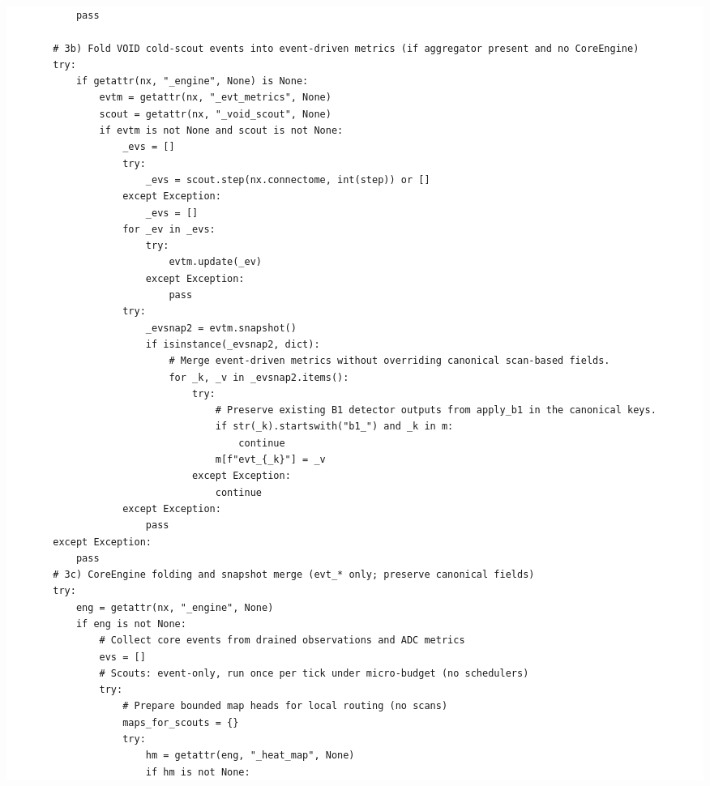                 pass

            # 3b) Fold VOID cold-scout events into event-driven metrics (if aggregator present and no CoreEngine)
            try:
                if getattr(nx, "_engine", None) is None:
                    evtm = getattr(nx, "_evt_metrics", None)
                    scout = getattr(nx, "_void_scout", None)
                    if evtm is not None and scout is not None:
                        _evs = []
                        try:
                            _evs = scout.step(nx.connectome, int(step)) or []
                        except Exception:
                            _evs = []
                        for _ev in _evs:
                            try:
                                evtm.update(_ev)
                            except Exception:
                                pass
                        try:
                            _evsnap2 = evtm.snapshot()
                            if isinstance(_evsnap2, dict):
                                # Merge event-driven metrics without overriding canonical scan-based fields.
                                for _k, _v in _evsnap2.items():
                                    try:
                                        # Preserve existing B1 detector outputs from apply_b1 in the canonical keys.
                                        if str(_k).startswith("b1_") and _k in m:
                                            continue
                                        m[f"evt_{_k}"] = _v
                                    except Exception:
                                        continue
                        except Exception:
                            pass
            except Exception:
                pass
            # 3c) CoreEngine folding and snapshot merge (evt_* only; preserve canonical fields)
            try:
                eng = getattr(nx, "_engine", None)
                if eng is not None:
                    # Collect core events from drained observations and ADC metrics
                    evs = []
                    # Scouts: event-only, run once per tick under micro-budget (no schedulers)
                    try:
                        # Prepare bounded map heads for local routing (no scans)
                        maps_for_scouts = {}
                        try:
                            hm = getattr(eng, "_heat_map", None)
                            if hm is not None: